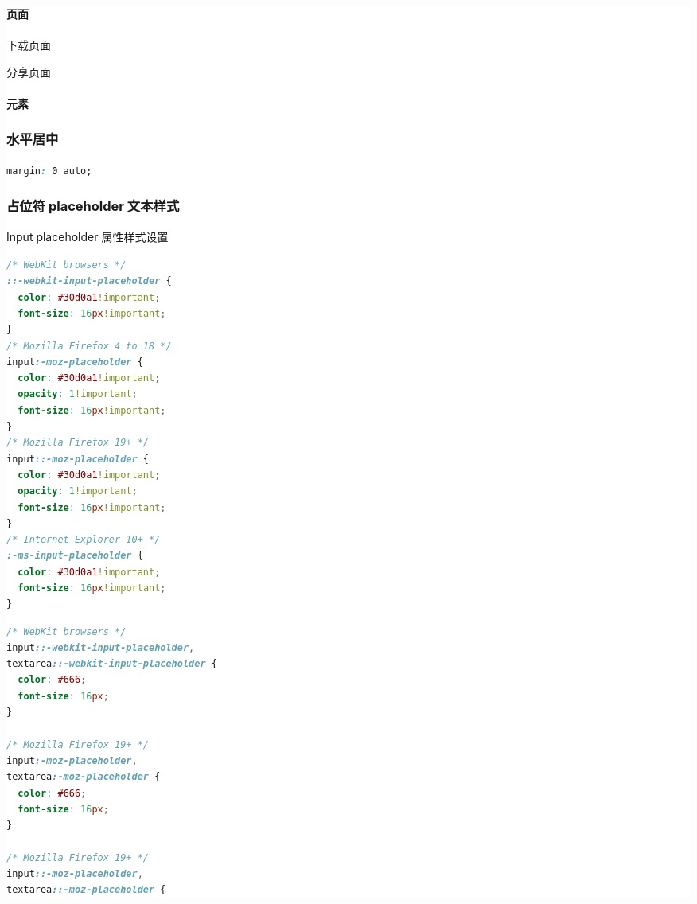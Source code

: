 

#### 页面

下载页面

分享页面

 

#### 元素



### 水平居中

```css
margin: 0 auto;
```



### 占位符 placeholder 文本样式

Input placeholder 属性样式设置

```css
/* WebKit browsers */
::-webkit-input-placeholder {
  color: #30d0a1!important;
  font-size: 16px!important;
}
/* Mozilla Firefox 4 to 18 */
input:-moz-placeholder {
  color: #30d0a1!important;
  opacity: 1!important;
  font-size: 16px!important;
}
/* Mozilla Firefox 19+ */
input::-moz-placeholder {
  color: #30d0a1!important;
  opacity: 1!important;
  font-size: 16px!important;
}
/* Internet Explorer 10+ */
:-ms-input-placeholder {
  color: #30d0a1!important;
  font-size: 16px!important;
}
```



```css
/* WebKit browsers */
input::-webkit-input-placeholder,
textarea::-webkit-input-placeholder {
  color: #666;
  font-size: 16px;
}

/* Mozilla Firefox 19+ */
input:-moz-placeholder,
textarea:-moz-placeholder {
  color: #666;
  font-size: 16px;
}

/* Mozilla Firefox 19+ */
input::-moz-placeholder,
textarea::-moz-placeholder {
```